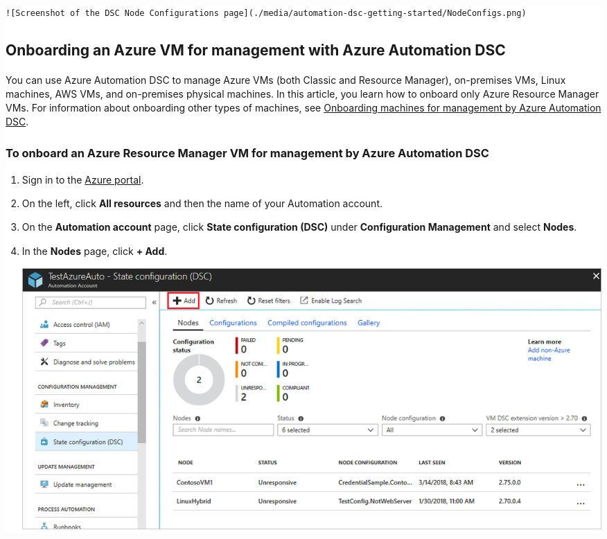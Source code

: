    ![Screenshot of the DSC Node Configurations page](./media/automation-dsc-getting-started/NodeConfigs.png)

## Onboarding an Azure VM for management with Azure Automation DSC

You can use Azure Automation DSC to manage Azure VMs (both Classic and Resource Manager), on-premises VMs, Linux machines, AWS VMs, and on-premises physical machines. In this article,
you learn how to onboard only Azure Resource Manager VMs. For information about onboarding other types of machines, see [Onboarding machines for management by Azure Automation DSC](automation-dsc-onboarding.md).

### To onboard an Azure Resource Manager VM for management by Azure Automation DSC

1. Sign in to the [Azure portal](https://portal.azure.com).
1. On the left, click **All resources** and then the name of your Automation account.
1. On the **Automation account** page, click **State configuration (DSC)** under **Configuration Management** and select **Nodes**.
1. In the **Nodes** page, click **+ Add**.

    ![Screenshot of the DSC Nodes page highlighting the Add Azure VM button](./media/automation-dsc-getting-started/OnboardVM.png)
